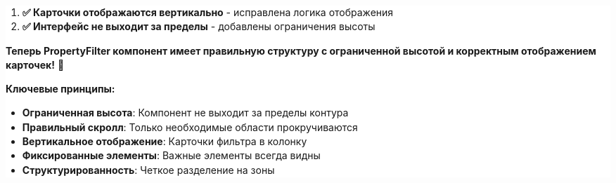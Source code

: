 1. **✅ Карточки отображаются вертикально** - исправлена логика отображения
2. **✅ Интерфейс не выходит за пределы** - добавлены ограничения высоты

**Теперь PropertyFilter компонент имеет правильную структуру с ограниченной высотой и корректным отображением карточек!** 🚀

**Ключевые принципы:**
- **Ограниченная высота**: Компонент не выходит за пределы контура
- **Правильный скролл**: Только необходимые области прокручиваются
- **Вертикальное отображение**: Карточки фильтра в колонку
- **Фиксированные элементы**: Важные элементы всегда видны
- **Структурированность**: Четкое разделение на зоны
